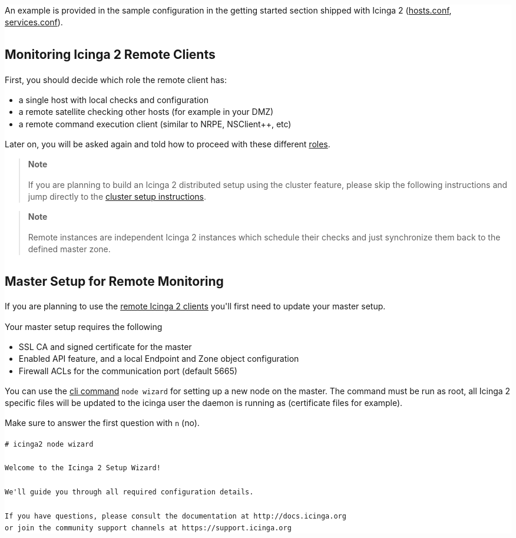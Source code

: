 An example is provided in the sample configuration in the getting started
section shipped with Icinga 2 ([hosts.conf](#hosts-conf), [services.conf](#services-conf)).

## <a id="icinga2-remote-client-monitoring"></a> Monitoring Icinga 2 Remote Clients

First, you should decide which role the remote client has:

* a single host with local checks and configuration
* a remote satellite checking other hosts (for example in your DMZ)
* a remote command execution client (similar to NRPE, NSClient++, etc)

Later on, you will be asked again and told how to proceed with these
different [roles](#icinga2-remote-monitoring-client-roles).

> **Note**
>
> If you are planning to build an Icinga 2 distributed setup using the cluster feature, please skip
> the following instructions and jump directly to the
> [cluster setup instructions](#distributed-monitoring-high-availability).

> **Note**
>
> Remote instances are independent Icinga 2 instances which schedule
> their checks and just synchronize them back to the defined master zone.

## <a id="icinga2-remote-monitoring-master"></a> Master Setup for Remote Monitoring

If you are planning to use the [remote Icinga 2 clients](#icinga2-remote-monitoring-client)
you'll first need to update your master setup.

Your master setup requires the following

* SSL CA and signed certificate for the master
* Enabled API feature, and a local Endpoint and Zone object configuration
* Firewall ACLs for the communication port (default 5665)

You can use the [cli command](#cli-command-node) `node wizard` for setting up a new node
on the master. The command must be run as root, all Icinga 2 specific files
will be updated to the icinga user the daemon is running as (certificate files
for example).

Make sure to answer the first question with `n` (no).

    # icinga2 node wizard

    Welcome to the Icinga 2 Setup Wizard!

    We'll guide you through all required configuration details.

    If you have questions, please consult the documentation at http://docs.icinga.org
    or join the community support channels at https://support.icinga.org

